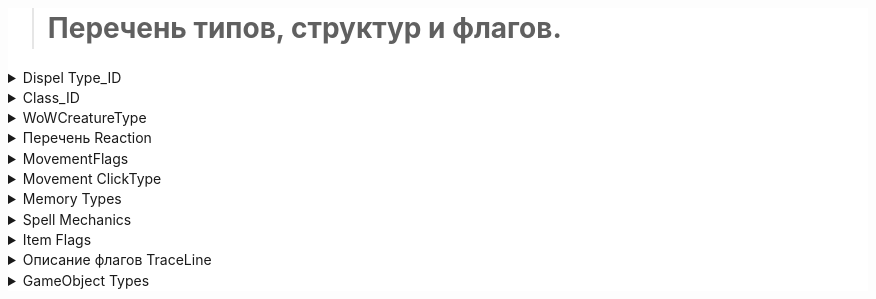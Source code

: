 > # Перечень типов, структур и флагов.

<details><summary>Dispel Type_ID</summary></details>

<details><summary>Class_ID</summary></details>

<details><summary>WoWCreatureType</summary></details>

<details><summary>Перечень Reaction</summary></details>

<details><summary>MovementFlags</summary></details>

<details><summary>Movement ClickType</summary></details>

<details><summary>Memory Types</summary></details>

<details><summary>Spell Mechanics</summary></details>

<details><summary>Item Flags</summary></details>

<details><summary>Описание флагов TraceLine</summary></details>

<details><summary>GameObject Types</summary></details>

